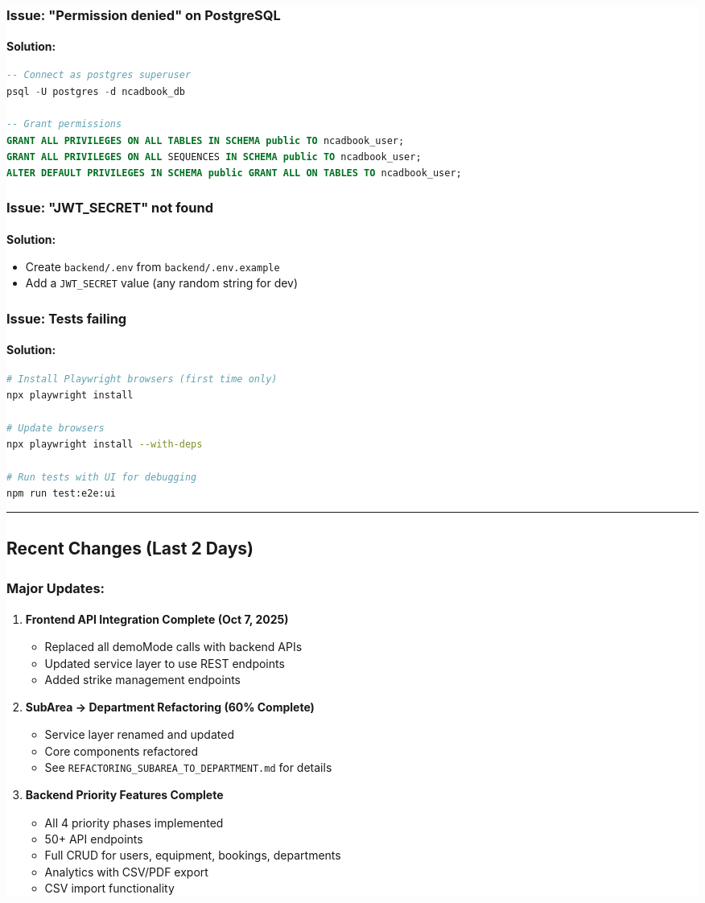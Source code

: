 ### Issue: "Permission denied" on PostgreSQL

**Solution:**
```sql
-- Connect as postgres superuser
psql -U postgres -d ncadbook_db

-- Grant permissions
GRANT ALL PRIVILEGES ON ALL TABLES IN SCHEMA public TO ncadbook_user;
GRANT ALL PRIVILEGES ON ALL SEQUENCES IN SCHEMA public TO ncadbook_user;
ALTER DEFAULT PRIVILEGES IN SCHEMA public GRANT ALL ON TABLES TO ncadbook_user;
```

### Issue: "JWT_SECRET" not found

**Solution:**
- Create `backend/.env` from `backend/.env.example`
- Add a `JWT_SECRET` value (any random string for dev)

### Issue: Tests failing

**Solution:**
```bash
# Install Playwright browsers (first time only)
npx playwright install

# Update browsers
npx playwright install --with-deps

# Run tests with UI for debugging
npm run test:e2e:ui
```

---

## Recent Changes (Last 2 Days)

### Major Updates:

1. **Frontend API Integration Complete (Oct 7, 2025)**
   - Replaced all demoMode calls with backend APIs
   - Updated service layer to use REST endpoints
   - Added strike management endpoints

2. **SubArea → Department Refactoring (60% Complete)**
   - Service layer renamed and updated
   - Core components refactored
   - See `REFACTORING_SUBAREA_TO_DEPARTMENT.md` for details

3. **Backend Priority Features Complete**
   - All 4 priority phases implemented
   - 50+ API endpoints
   - Full CRUD for users, equipment, bookings, departments
   - Analytics with CSV/PDF export
   - CSV import functionality
